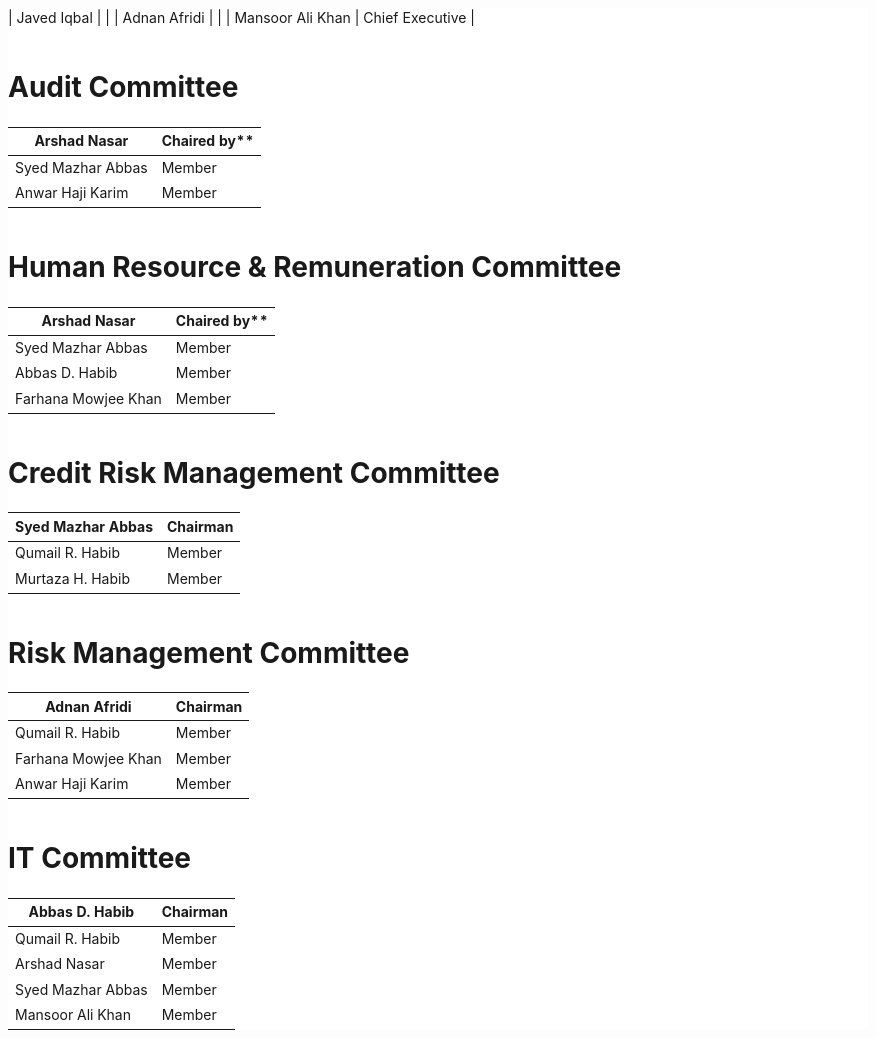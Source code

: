 | Javed Iqbal                 |                    |
| Adnan Afridi                |                    |
| Mansoor Ali Khan            | Chief Executive    |

# Audit Committee

| Arshad Nasar      | Chaired by\*\* |
| ----------------- | -------------- |
| Syed Mazhar Abbas | Member         |
| Anwar Haji Karim  | Member         |

# Human Resource & Remuneration Committee

| Arshad Nasar        | Chaired by\*\* |
| ------------------- | -------------- |
| Syed Mazhar Abbas   | Member         |
| Abbas D. Habib      | Member         |
| Farhana Mowjee Khan | Member         |

# Credit Risk Management Committee

| Syed Mazhar Abbas | Chairman |
| ----------------- | -------- |
| Qumail R. Habib   | Member   |
| Murtaza H. Habib  | Member   |

# Risk Management Committee

| Adnan Afridi        | Chairman |
| ------------------- | -------- |
| Qumail R. Habib     | Member   |
| Farhana Mowjee Khan | Member   |
| Anwar Haji Karim    | Member   |

# IT Committee

| Abbas D. Habib    | Chairman |
| ----------------- | -------- |
| Qumail R. Habib   | Member   |
| Arshad Nasar      | Member   |
| Syed Mazhar Abbas | Member   |
| Mansoor Ali Khan  | Member   |

